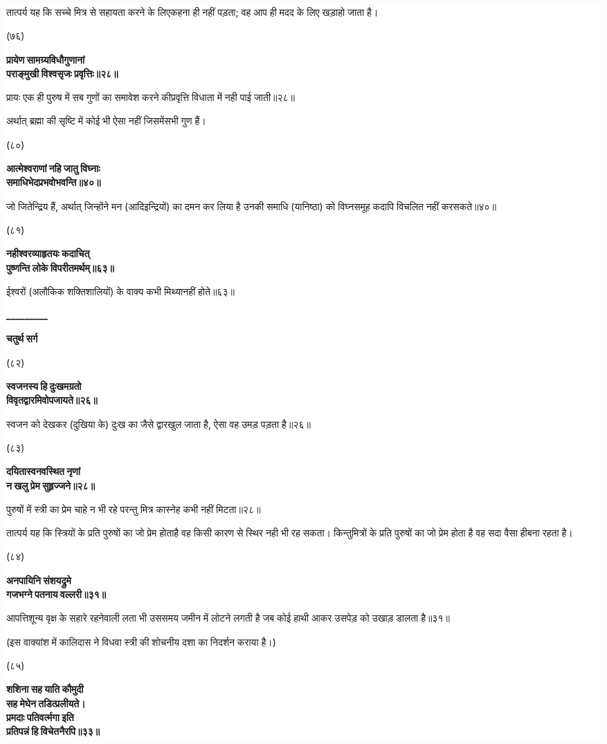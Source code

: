  तात्पर्य यह कि सच्चे मित्र से सहायता करने के लिएकहना ही नहीं पड़ता; वह आप ही मदद के लिए खड़ाहो जाता है।

(७६)

**प्रायेण सामग्र्यविधौगुणानां  
पराङ्मुखी विश्वसृजः प्रवृत्तिः॥२८॥**

 प्रायः एक ही पुरुष में सब गुणों का समावेश करने कीप्रवृत्ति विधाता में नही पाई जाती॥२८॥

 अर्थात् ब्रह्मा की सृष्टि में कोई भी ऐसा नहीं जिसमेंसभी गुण हैं।

(८०)

**आत्मेश्वराणां नहि जातु विघ्नाः  
समाधिभेदप्रभवोभवन्ति॥४०॥**

 जो जितेन्द्रिय हैं, अर्थात् जिन्होंने मन (आदिइन्द्रियों) का दमन कर लिया है उनकी समाधि (यानिष्ठा) को विघ्नसमूह कदापि विचलित नहीं करसकते॥४०॥

(८१)

**नहीश्वरव्याहृतयः कदाचित्  
पुष्णन्ति लोके विपरीतमर्थम्॥६३॥**

 ईश्वरों (अलौकिक शक्तिशालियों) के वाक्य कभी मिथ्यानहीं होते॥६३॥

**\_\_\_\_\_\_\_\_\_**

**चतुर्थ सर्ग**

(८२)

**स्वजनस्य हि दुःखमग्रतो  
विवृतद्वारमिवोपजायते॥२६॥**

 स्वजन को देखकर (दुखिया के) दुःख का जैसे द्वारखुल जाता है, ऐसा वह उमड़ पड़ता है॥२६॥

(८३)

**दयितास्वनवस्थित नृणां  
न खलु प्रेम सुहृज्जने॥२८॥**

 पुरुषों में स्त्री का प्रेम चाहे न भी रहे परन्तु मित्र कास्नेह कभी नहीं मिटता॥२८॥

 तात्पर्य यह कि स्त्रियों के प्रति पुरुषों का जो प्रेम होताहै वह किसी कारण से स्थिर नही भी रह सकता। किन्तुमित्रों के प्रति पुरुषों का जो प्रेम होता है वह सदा वैसा हीबना रहता है।

(८४)

**अनपायिनि संशयद्रुमे  
गजभग्ने पतनाय वल्लरी॥३१॥**

 आपत्तिशून्य वृक्ष के सहारे रहनेवाली लता भी उससमय जमीन में लोटने लगती है जब कोई हाथी आकर उसपेड़ को उखाड़ डालता है॥३१॥

 (इस वाक्यांश में कालिदास ने विधवा स्त्री की शोचनीय दशा का निदर्शन कराया है।)

(८५)

**शशिना सह याति कौमुदी  
सह मेघेन तडित्प्रलीयते।  
प्रमदाः पतिवर्त्मगा इति  
प्रतिपन्नं हि विचेतनैरपि॥३३॥**
